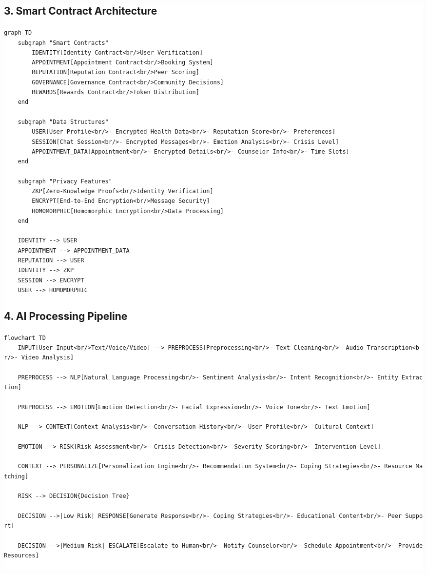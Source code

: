 ## 3. Smart Contract Architecture

```mermaid
graph TD
    subgraph "Smart Contracts"
        IDENTITY[Identity Contract<br/>User Verification]
        APPOINTMENT[Appointment Contract<br/>Booking System]
        REPUTATION[Reputation Contract<br/>Peer Scoring]
        GOVERNANCE[Governance Contract<br/>Community Decisions]
        REWARDS[Rewards Contract<br/>Token Distribution]
    end
    
    subgraph "Data Structures"
        USER[User Profile<br/>- Encrypted Health Data<br/>- Reputation Score<br/>- Preferences]
        SESSION[Chat Session<br/>- Encrypted Messages<br/>- Emotion Analysis<br/>- Crisis Level]
        APPOINTMENT_DATA[Appointment<br/>- Encrypted Details<br/>- Counselor Info<br/>- Time Slots]
    end
    
    subgraph "Privacy Features"
        ZKP[Zero-Knowledge Proofs<br/>Identity Verification]
        ENCRYPT[End-to-End Encryption<br/>Message Security]
        HOMOMORPHIC[Homomorphic Encryption<br/>Data Processing]
    end
    
    IDENTITY --> USER
    APPOINTMENT --> APPOINTMENT_DATA
    REPUTATION --> USER
    IDENTITY --> ZKP
    SESSION --> ENCRYPT
    USER --> HOMOMORPHIC
```

## 4. AI Processing Pipeline

```mermaid
flowchart TD
    INPUT[User Input<br/>Text/Voice/Video] --> PREPROCESS[Preprocessing<br/>- Text Cleaning<br/>- Audio Transcription<br/>- Video Analysis]
    
    PREPROCESS --> NLP[Natural Language Processing<br/>- Sentiment Analysis<br/>- Intent Recognition<br/>- Entity Extraction]
    
    PREPROCESS --> EMOTION[Emotion Detection<br/>- Facial Expression<br/>- Voice Tone<br/>- Text Emotion]
    
    NLP --> CONTEXT[Context Analysis<br/>- Conversation History<br/>- User Profile<br/>- Cultural Context]
    
    EMOTION --> RISK[Risk Assessment<br/>- Crisis Detection<br/>- Severity Scoring<br/>- Intervention Level]
    
    CONTEXT --> PERSONALIZE[Personalization Engine<br/>- Recommendation System<br/>- Coping Strategies<br/>- Resource Matching]
    
    RISK --> DECISION{Decision Tree}
    
    DECISION -->|Low Risk| RESPONSE[Generate Response<br/>- Coping Strategies<br/>- Educational Content<br/>- Peer Support]
    
    DECISION -->|Medium Risk| ESCALATE[Escalate to Human<br/>- Notify Counselor<br/>- Schedule Appointment<br/>- Provide Resources]
    
```